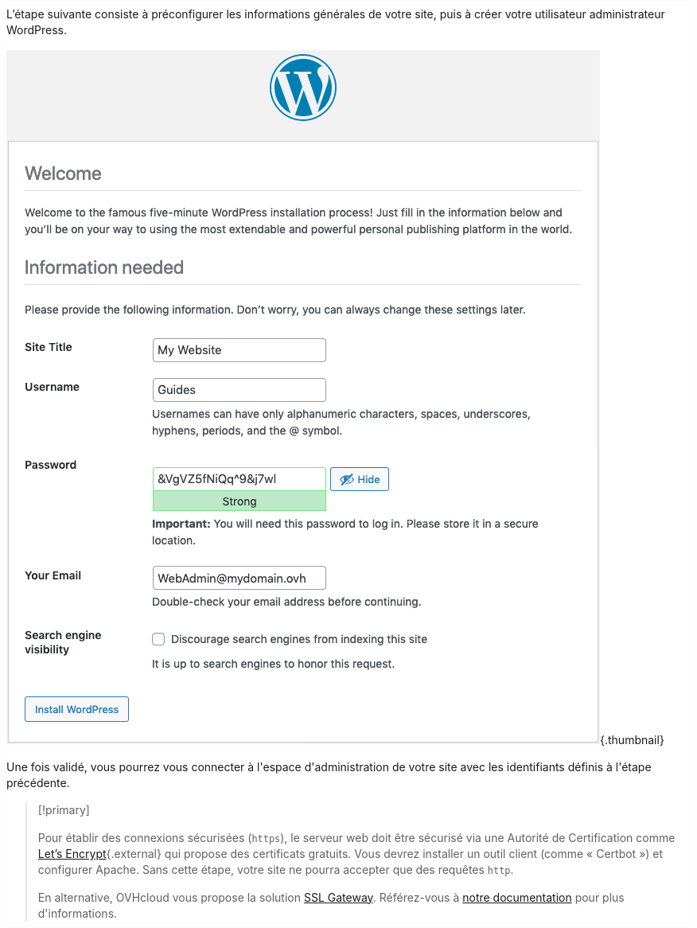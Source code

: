 L’étape suivante consiste à préconfigurer les informations générales de votre site, puis à créer votre utilisateur administrateur WordPress.

![wordpress](images/wp_install2.png){.thumbnail}

Une fois validé, vous pourrez vous connecter à l'espace d'administration de votre site avec les identifiants définis à l'étape précédente.

> [!primary]
>
> Pour établir des connexions sécurisées (`https`), le serveur web doit être sécurisé via une Autorité de Certification comme [Let’s Encrypt](https://letsencrypt.org/){.external} qui propose des certificats gratuits. Vous devrez installer un outil client (comme « Certbot ») et configurer Apache. Sans cette étape, votre site ne pourra accepter que des requêtes `http`.
> 
> En alternative, OVHcloud vous propose la solution [SSL Gateway](https://www.ovh.com/fr/ssl-gateway/). Référez-vous à [notre documentation](/pages/web_cloud/ssl_gateway/order-ssl-gateway) pour plus d'informations.
>
